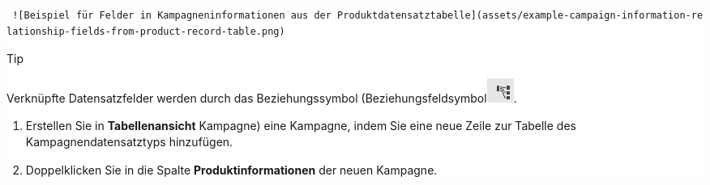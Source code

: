      ![Beispiel für Felder in Kampagneninformationen aus der Produktdatensatztabelle](assets/example-campaign-information-relationship-fields-from-product-record-table.png)

   >[!TIP]
   >
   >    Verknüpfte Datensatzfelder werden durch das Beziehungssymbol (Beziehungsfeldsymbol![&#x200B; vorangestellt](assets/relationship-field-icon.png).

1. Erstellen Sie in **Tabellenansicht** Kampagne) eine Kampagne, indem Sie eine neue Zeile zur Tabelle des Kampagnendatensatztyps hinzufügen.

1. Doppelklicken Sie in die Spalte **Produktinformationen** der neuen Kampagne.
